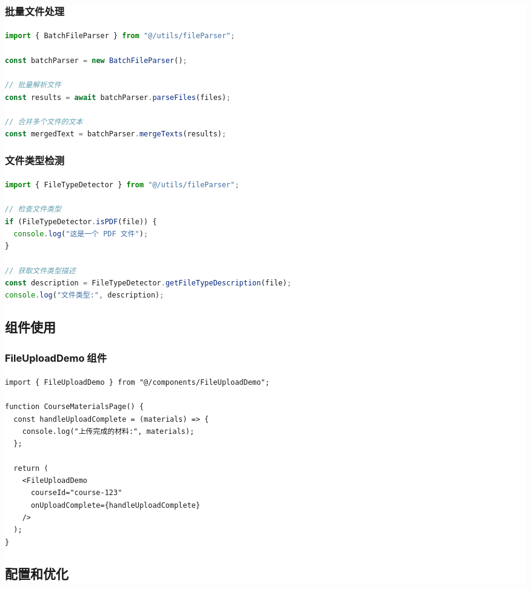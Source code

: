 ### 批量文件处理

```typescript
import { BatchFileParser } from "@/utils/fileParser";

const batchParser = new BatchFileParser();

// 批量解析文件
const results = await batchParser.parseFiles(files);

// 合并多个文件的文本
const mergedText = batchParser.mergeTexts(results);
```

### 文件类型检测

```typescript
import { FileTypeDetector } from "@/utils/fileParser";

// 检查文件类型
if (FileTypeDetector.isPDF(file)) {
  console.log("这是一个 PDF 文件");
}

// 获取文件类型描述
const description = FileTypeDetector.getFileTypeDescription(file);
console.log("文件类型:", description);
```

## 组件使用

### FileUploadDemo 组件

```tsx
import { FileUploadDemo } from "@/components/FileUploadDemo";

function CourseMaterialsPage() {
  const handleUploadComplete = (materials) => {
    console.log("上传完成的材料:", materials);
  };

  return (
    <FileUploadDemo
      courseId="course-123"
      onUploadComplete={handleUploadComplete}
    />
  );
}
```

## 配置和优化

